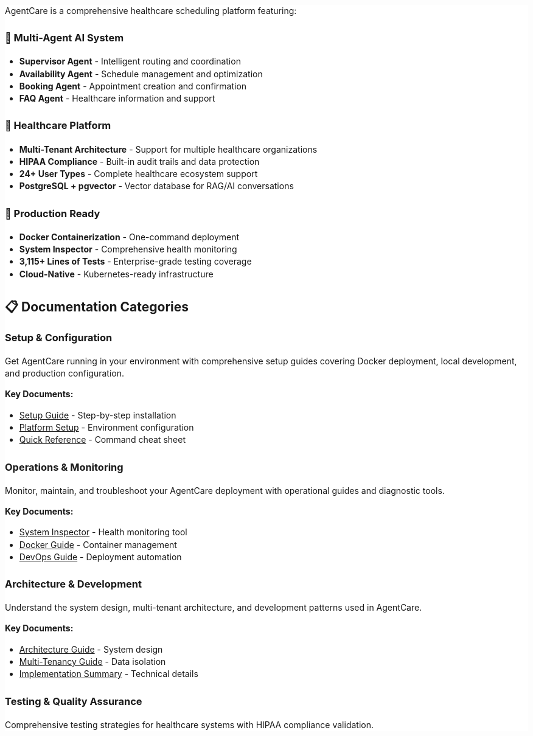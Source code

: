 AgentCare is a comprehensive healthcare scheduling platform featuring:

### **🤖 Multi-Agent AI System**
- **Supervisor Agent** - Intelligent routing and coordination
- **Availability Agent** - Schedule management and optimization  
- **Booking Agent** - Appointment creation and confirmation
- **FAQ Agent** - Healthcare information and support

### **🏥 Healthcare Platform**
- **Multi-Tenant Architecture** - Support for multiple healthcare organizations
- **HIPAA Compliance** - Built-in audit trails and data protection
- **24+ User Types** - Complete healthcare ecosystem support
- **PostgreSQL + pgvector** - Vector database for RAG/AI conversations

### **🔧 Production Ready**
- **Docker Containerization** - One-command deployment
- **System Inspector** - Comprehensive health monitoring
- **3,115+ Lines of Tests** - Enterprise-grade testing coverage
- **Cloud-Native** - Kubernetes-ready infrastructure

## 📋 Documentation Categories

### **Setup & Configuration**
Get AgentCare running in your environment with comprehensive setup guides covering Docker deployment, local development, and production configuration.

**Key Documents:**
- [Setup Guide](../setup/setup-guide/) - Step-by-step installation
- [Platform Setup](../setup/platform-setup-guide/) - Environment configuration
- [Quick Reference](../setup/quick-reference/) - Command cheat sheet

### **Operations & Monitoring**
Monitor, maintain, and troubleshoot your AgentCare deployment with operational guides and diagnostic tools.

**Key Documents:**
- [System Inspector](../operations/inspector-guide/) - Health monitoring tool
- [Docker Guide](../operations/docker-guide/) - Container management
- [DevOps Guide](../operations/devops-guide/) - Deployment automation

### **Architecture & Development**
Understand the system design, multi-tenant architecture, and development patterns used in AgentCare.

**Key Documents:**
- [Architecture Guide](../architecture/architecture-guide/) - System design
- [Multi-Tenancy Guide](../architecture/multi-tenancy-guide/) - Data isolation
- [Implementation Summary](../architecture/implementation-summary/) - Technical details

### **Testing & Quality Assurance**
Comprehensive testing strategies for healthcare systems with HIPAA compliance validation.
